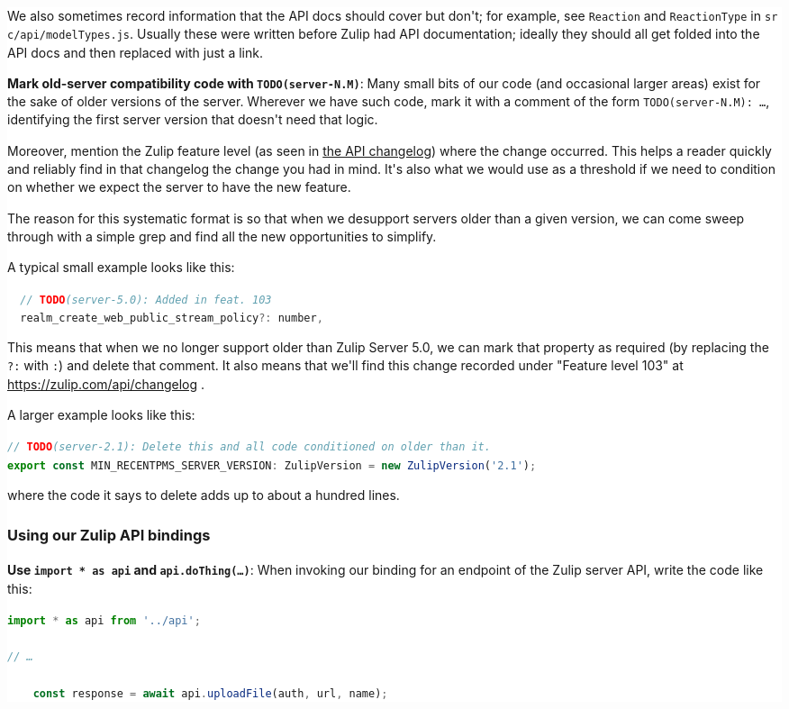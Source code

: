 We also sometimes record information that the API docs should cover
but don't; for example, see `Reaction` and `ReactionType` in
`src/api/modelTypes.js`.  Usually these were written before Zulip had
API documentation; ideally they should all get folded into the API
docs and then replaced with just a link.


<div id="todo-server" />

**Mark old-server compatibility code with `TODO(server-N.M)`**: Many
small bits of our code (and occasional larger areas) exist for the
sake of older versions of the server.  Wherever we have such code,
mark it with a comment of the form `TODO(server-N.M): …`, identifying
the first server version that doesn't need that logic.

Moreover, mention the Zulip feature level (as seen in
[the API changelog](https://zulip.com/api/changelog)) where the change
occurred.  This helps a reader quickly and reliably find in that
changelog the change you had in mind.  It's also what we would use as
a threshold if we need to condition on whether we expect the server to
have the new feature.

The reason for this systematic format is so that when we desupport
servers older than a given version, we can come sweep through with a
simple grep and find all the new opportunities to simplify.

A typical small example looks like this:
```js
  // TODO(server-5.0): Added in feat. 103
  realm_create_web_public_stream_policy?: number,
```
This means that when we no longer support older than Zulip Server 5.0,
we can mark that property as required (by replacing the `?:` with `:`)
and delete that comment.  It also means that we'll find this change
recorded under "Feature level 103" at https://zulip.com/api/changelog .

A larger example looks like this:
```js
// TODO(server-2.1): Delete this and all code conditioned on older than it.
export const MIN_RECENTPMS_SERVER_VERSION: ZulipVersion = new ZulipVersion('2.1');
```
where the code it says to delete adds up to about a hundred lines.


<div id="zulip-api-bindings" />

### Using our Zulip API bindings

<div id="import-api" />

**Use `import * as api` and `api.doThing(…)`**: When invoking our
binding for an endpoint of the Zulip server API, write the code like
this:
```js
import * as api from '../api';

// …

    const response = await api.uploadFile(auth, url, name);

```
